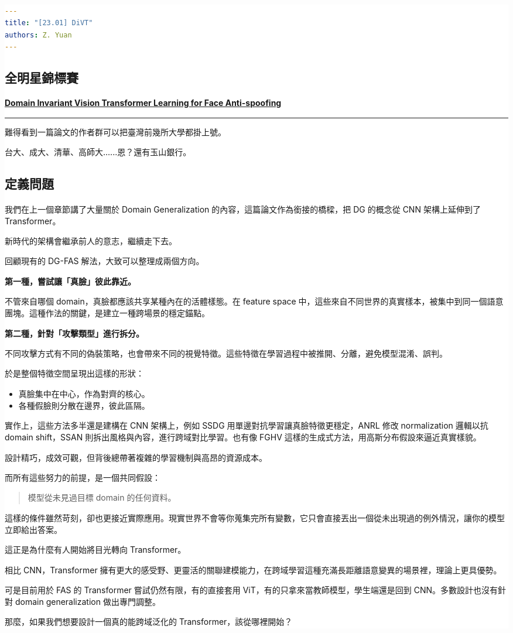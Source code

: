 ```yaml
---
title: "[23.01] DiVT"
authors: Z. Yuan
---
```


## 全明星錦標賽

[**Domain Invariant Vision Transformer Learning for Face Anti-spoofing**](https://openaccess.thecvf.com/content/WACV2023/papers/Liao_Domain_Invariant_Vision_Transformer_Learning_for_Face_Anti-Spoofing_WACV_2023_paper.pdf)

---

難得看到一篇論文的作者群可以把臺灣前幾所大學都掛上號。

台大、成大、清華、高師大......恩？還有玉山銀行。

## 定義問題

我們在上一個章節講了大量關於 Domain Generalization 的內容，這篇論文作為銜接的橋樑，把 DG 的概念從 CNN 架構上延伸到了 Transformer。

新時代的架構會繼承前人的意志，繼續走下去。

回顧現有的 DG-FAS 解法，大致可以整理成兩個方向。

**第一種，嘗試讓「真臉」彼此靠近。**

不管來自哪個 domain，真臉都應該共享某種內在的活體樣態。在 feature space 中，這些來自不同世界的真實樣本，被集中到同一個語意團塊。這種作法的關鍵，是建立一種跨場景的穩定錨點。

**第二種，針對「攻擊類型」進行拆分。**

不同攻擊方式有不同的偽裝策略，也會帶來不同的視覺特徵。這些特徵在學習過程中被推開、分離，避免模型混淆、誤判。

於是整個特徵空間呈現出這樣的形狀：

- 真臉集中在中心，作為對齊的核心。
- 各種假臉則分散在邊界，彼此區隔。

實作上，這些方法多半還是建構在 CNN 架構上，例如 SSDG 用單邊對抗學習讓真臉特徵更穩定，ANRL 修改 normalization 邏輯以抗 domain shift，SSAN 則拆出風格與內容，進行跨域對比學習。也有像 FGHV 這樣的生成式方法，用高斯分布假設來逼近真實樣貌。

設計精巧，成效可觀，但背後總帶著複雜的學習機制與高昂的資源成本。

而所有這些努力的前提，是一個共同假設：

> 模型從未見過目標 domain 的任何資料。

這樣的條件雖然苛刻，卻也更接近實際應用。現實世界不會等你蒐集完所有變數，它只會直接丟出一個從未出現過的例外情況，讓你的模型立即給出答案。

這正是為什麼有人開始將目光轉向 Transformer。

相比 CNN，Transformer 擁有更大的感受野、更靈活的關聯建模能力，在跨域學習這種充滿長距離語意變異的場景裡，理論上更具優勢。

可是目前用於 FAS 的 Transformer 嘗試仍然有限，有的直接套用 ViT，有的只拿來當教師模型，學生端還是回到 CNN。多數設計也沒有針對 domain generalization 做出專門調整。

那麼，如果我們想要設計一個真的能跨域泛化的 Transformer，該從哪裡開始？
